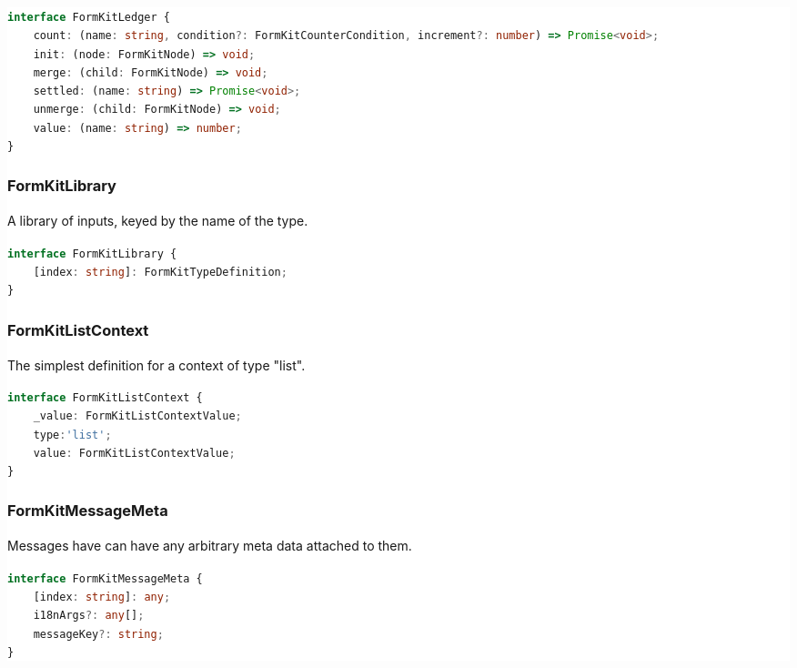 ```typescript
interface FormKitLedger {
    count: (name: string, condition?: FormKitCounterCondition, increment?: number) => Promise<void>;
    init: (node: FormKitNode) => void;
    merge: (child: FormKitNode) => void;
    settled: (name: string) => Promise<void>;
    unmerge: (child: FormKitNode) => void;
    value: (name: string) => number;
}
```

</client-only>

### FormKitLibrary

A library of inputs, keyed by the name of the type.

<client-only>

```typescript
interface FormKitLibrary {
    [index: string]: FormKitTypeDefinition;
}
```

</client-only>

### FormKitListContext

The simplest definition for a context of type "list".

<client-only>

```typescript
interface FormKitListContext {
    _value: FormKitListContextValue;
    type:'list';
    value: FormKitListContextValue;
}
```

</client-only>

### FormKitMessageMeta

Messages have can have any arbitrary meta data attached to them.

<client-only>

```typescript
interface FormKitMessageMeta {
    [index: string]: any;
    i18nArgs?: any[];
    messageKey?: string;
}
```
